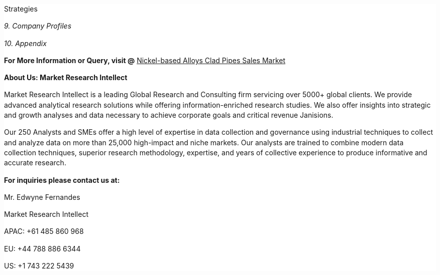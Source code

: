 Strategies</span></em></li></ul><p><em><span class="font-[700]">9. Company Profiles</span></em></p><p><em><span class="font-[700]">10. Appendix</span></em></p><p><span class="font-[700]"><strong>For More Information or Query, visit&nbsp;@</strong>&nbsp;</span><span class="font-[700]"><a href="https://www.marketresearchintellect.com/product/global-nickel-based-alloys-clad-pipes-sales-market/?utm_source=Linkedin&utm_medium=838" target="_blank" data-tracking-control-name="article-ssr-frontend-pulse_little-text-block" data-tracking-will-navigate="" data-test-link="">Nickel-based Alloys Clad Pipes Sales Market</a></span></p><p><strong><span class="font-[700]">About Us: Market Research Intellect</span></strong></p><p><span class="">Market Research Intellect is a leading Global Research and Consulting firm servicing over 5000+ global clients. We provide advanced analytical research solutions while offering information-enriched research studies.&nbsp;</span>We also offer insights into strategic and growth analyses and data necessary to achieve corporate goals and critical revenue Janisions.</p><p><span class="">Our 250 Analysts and SMEs offer a high level of expertise in data collection and governance using industrial techniques to collect and analyze data on more than 25,000 high-impact and niche markets. Our analysts are trained to combine modern data collection techniques, superior research methodology, expertise, and years of collective experience to produce informative and accurate research.</span></p><p><strong>For inquiries please contact us at:</strong></p><p>Mr. Edwyne Fernandes</p><p>Market Research Intellect</p><p>APAC: +61 485 860 968</p><p>EU: +44 788 886 6344</p><p>US: +1 743 222 5439</p>
